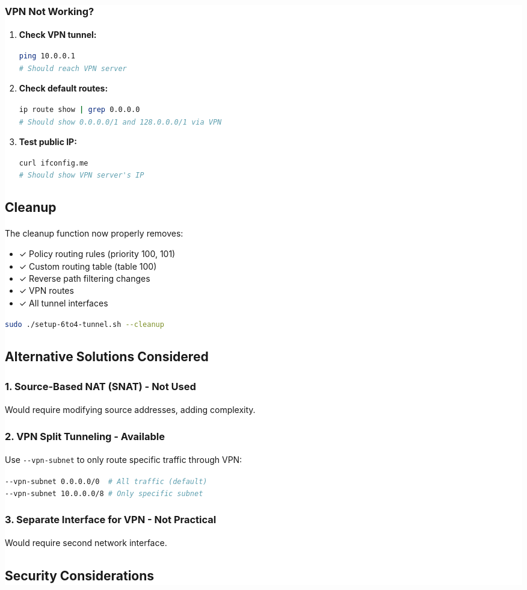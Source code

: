 ### VPN Not Working?

1. **Check VPN tunnel:**

   ```bash
   ping 10.0.0.1
   # Should reach VPN server
   ```

2. **Check default routes:**

   ```bash
   ip route show | grep 0.0.0.0
   # Should show 0.0.0.0/1 and 128.0.0.0/1 via VPN
   ```

3. **Test public IP:**
   ```bash
   curl ifconfig.me
   # Should show VPN server's IP
   ```

## Cleanup

The cleanup function now properly removes:

- ✓ Policy routing rules (priority 100, 101)
- ✓ Custom routing table (table 100)
- ✓ Reverse path filtering changes
- ✓ VPN routes
- ✓ All tunnel interfaces

```bash
sudo ./setup-6to4-tunnel.sh --cleanup
```

## Alternative Solutions Considered

### 1. Source-Based NAT (SNAT) - Not Used

Would require modifying source addresses, adding complexity.

### 2. VPN Split Tunneling - Available

Use `--vpn-subnet` to only route specific traffic through VPN:

```bash
--vpn-subnet 0.0.0.0/0  # All traffic (default)
--vpn-subnet 10.0.0.0/8 # Only specific subnet
```

### 3. Separate Interface for VPN - Not Practical

Would require second network interface.

## Security Considerations
